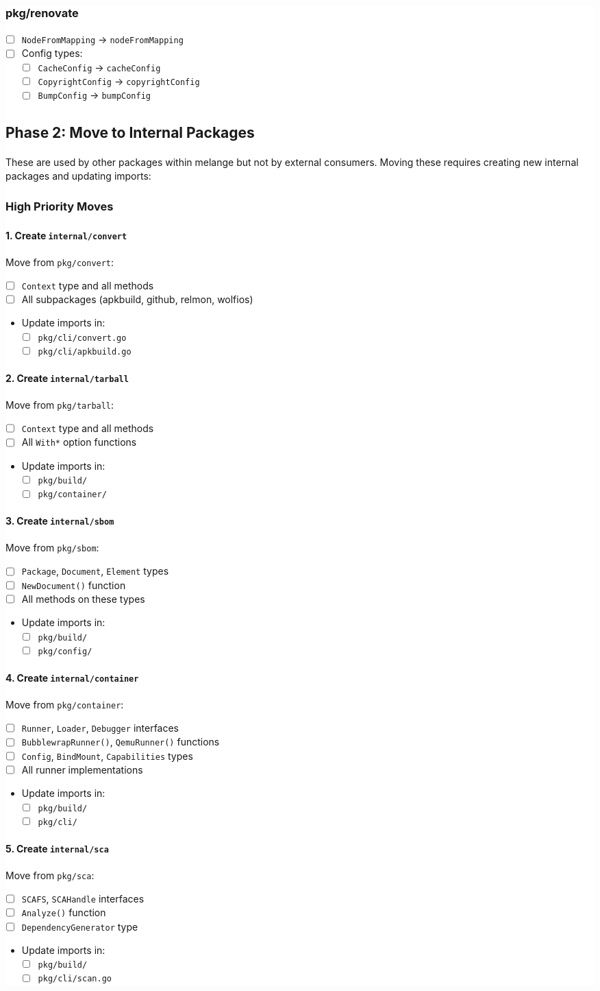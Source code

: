 ### pkg/renovate
- [ ] `NodeFromMapping` → `nodeFromMapping`
- [ ] Config types:
  - [ ] `CacheConfig` → `cacheConfig`
  - [ ] `CopyrightConfig` → `copyrightConfig`
  - [ ] `BumpConfig` → `bumpConfig`

## Phase 2: Move to Internal Packages

These are used by other packages within melange but not by external consumers. Moving these requires creating new internal packages and updating imports:

### High Priority Moves

#### 1. Create `internal/convert`
Move from `pkg/convert`:
- [ ] `Context` type and all methods
- [ ] All subpackages (apkbuild, github, relmon, wolfios)
- Update imports in:
  - [ ] `pkg/cli/convert.go`
  - [ ] `pkg/cli/apkbuild.go`

#### 2. Create `internal/tarball`
Move from `pkg/tarball`:
- [ ] `Context` type and all methods
- [ ] All `With*` option functions
- Update imports in:
  - [ ] `pkg/build/`
  - [ ] `pkg/container/`

#### 3. Create `internal/sbom`
Move from `pkg/sbom`:
- [ ] `Package`, `Document`, `Element` types
- [ ] `NewDocument()` function
- [ ] All methods on these types
- Update imports in:
  - [ ] `pkg/build/`
  - [ ] `pkg/config/`

#### 4. Create `internal/container`
Move from `pkg/container`:
- [ ] `Runner`, `Loader`, `Debugger` interfaces
- [ ] `BubblewrapRunner()`, `QemuRunner()` functions
- [ ] `Config`, `BindMount`, `Capabilities` types
- [ ] All runner implementations
- Update imports in:
  - [ ] `pkg/build/`
  - [ ] `pkg/cli/`

#### 5. Create `internal/sca`
Move from `pkg/sca`:
- [ ] `SCAFS`, `SCAHandle` interfaces
- [ ] `Analyze()` function
- [ ] `DependencyGenerator` type
- Update imports in:
  - [ ] `pkg/build/`
  - [ ] `pkg/cli/scan.go`
